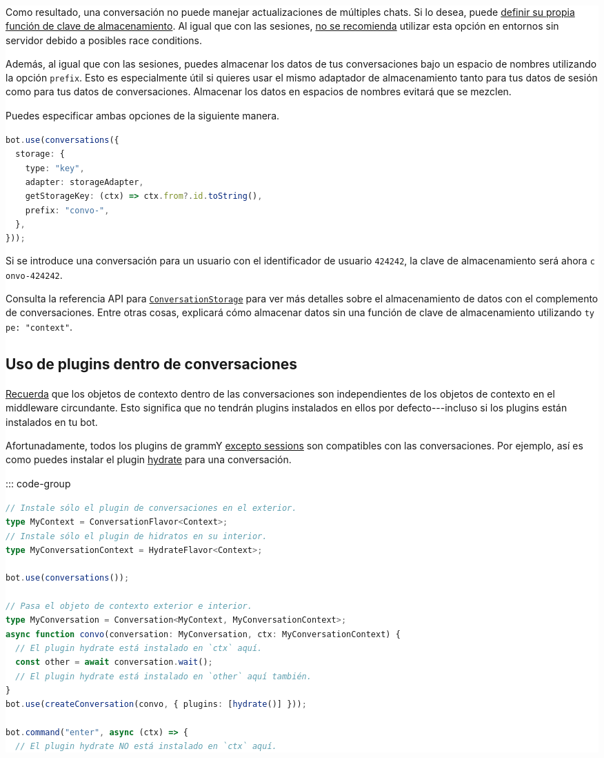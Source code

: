 Como resultado, una conversación no puede manejar actualizaciones de múltiples
chats. Si lo desea, puede
[definir su propia función de clave de almacenamiento](/ref/conversations/conversationoptions#storage).
Al igual que con las sesiones, [no se recomienda](./session#claves-de-sesion)
utilizar esta opción en entornos sin servidor debido a posibles race conditions.

Además, al igual que con las sesiones, puedes almacenar los datos de tus
conversaciones bajo un espacio de nombres utilizando la opción `prefix`. Esto es
especialmente útil si quieres usar el mismo adaptador de almacenamiento tanto
para tus datos de sesión como para tus datos de conversaciones. Almacenar los
datos en espacios de nombres evitará que se mezclen.

Puedes especificar ambas opciones de la siguiente manera.

```ts
bot.use(conversations({
  storage: {
    type: "key",
    adapter: storageAdapter,
    getStorageKey: (ctx) => ctx.from?.id.toString(),
    prefix: "convo-",
  },
}));
```

Si se introduce una conversación para un usuario con el identificador de usuario
`424242`, la clave de almacenamiento será ahora `convo-424242`.

Consulta la referencia API para
[`ConversationStorage`](/ref/conversations/conversationstorage) para ver más
detalles sobre el almacenamiento de datos con el complemento de conversaciones.
Entre otras cosas, explicará cómo almacenar datos sin una función de clave de
almacenamiento utilizando `type: "context"`.

## Uso de plugins dentro de conversaciones

[Recuerda](#objetos-de-contexto-conversacional) que los objetos de contexto
dentro de las conversaciones son independientes de los objetos de contexto en el
middleware circundante. Esto significa que no tendrán plugins instalados en
ellos por defecto---incluso si los plugins están instalados en tu bot.

Afortunadamente, todos los plugins de grammY
[excepto sessions](#acceso-a-sesiones-dentro-de-conversaciones) son compatibles
con las conversaciones. Por ejemplo, así es como puedes instalar el plugin
[hydrate](./hydrate) para una conversación.

::: code-group

```ts [TypeScript]
// Instale sólo el plugin de conversaciones en el exterior.
type MyContext = ConversationFlavor<Context>;
// Instale sólo el plugin de hidratos en su interior.
type MyConversationContext = HydrateFlavor<Context>;

bot.use(conversations());

// Pasa el objeto de contexto exterior e interior.
type MyConversation = Conversation<MyContext, MyConversationContext>;
async function convo(conversation: MyConversation, ctx: MyConversationContext) {
  // El plugin hydrate está instalado en `ctx` aquí.
  const other = await conversation.wait();
  // El plugin hydrate está instalado en `other` aquí también.
}
bot.use(createConversation(convo, { plugins: [hydrate()] }));

bot.command("enter", async (ctx) => {
  // El plugin hydrate NO está instalado en `ctx` aquí.
```
